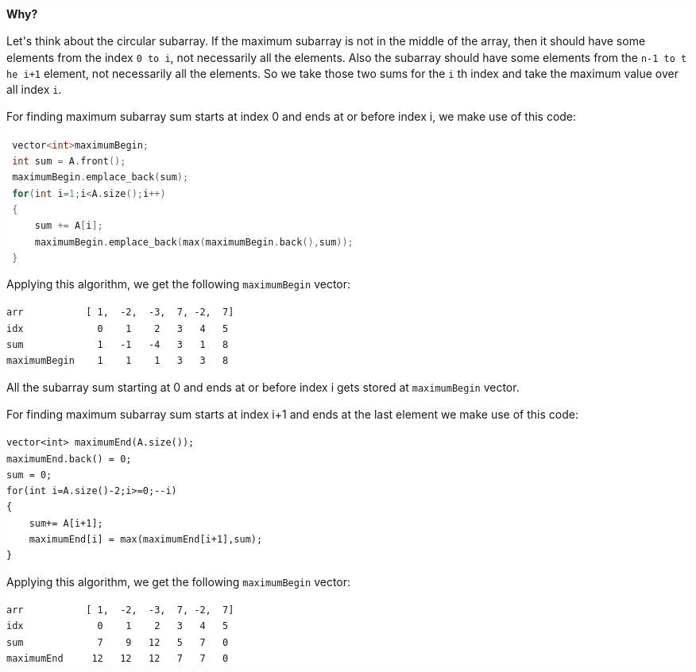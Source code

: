 **Why?**

Let's think about the circular subarray. If the maximum subarray is not in the middle of the array, then it should have some elements from the index `0 to i`, not necessarily all the elements. Also the subarray should have some elements from the `n-1 to the i+1` element, not necessarily all the elements. So we take those two sums for the `i` th index and take the maximum value over all index `i`.



For finding maximum subarray sum starts at index 0 and ends at or before index i, we make use of this code:

```c++
 vector<int>maximumBegin;
 int sum = A.front();
 maximumBegin.emplace_back(sum);
 for(int i=1;i<A.size();i++)
 {
     sum += A[i];
     maximumBegin.emplace_back(max(maximumBegin.back(),sum));
 }
```

Applying this algorithm, we get the following `maximumBegin` vector:

```
arr           [ 1,  -2,  -3,  7, -2,  7]
idx             0    1    2   3   4   5
sum             1   -1   -4   3   1   8             
maximumBegin    1    1    1   3   3   8
```

All the subarray sum starting at 0 and ends at or before index i gets stored at `maximumBegin` vector.

For finding maximum subarray sum starts at index i+1 and ends at the last element we make use of this code:

```c++0
vector<int> maximumEnd(A.size());
maximumEnd.back() = 0;
sum = 0;
for(int i=A.size()-2;i>=0;--i)
{
    sum+= A[i+1];
    maximumEnd[i] = max(maximumEnd[i+1],sum);
}
```

Applying this algorithm, we get the following `maximumBegin` vector:

```
arr           [ 1,  -2,  -3,  7, -2,  7]
idx             0    1    2   3   4   5
sum             7    9   12   5   7   0
maximumEnd     12   12   12   7   7   0         
```

